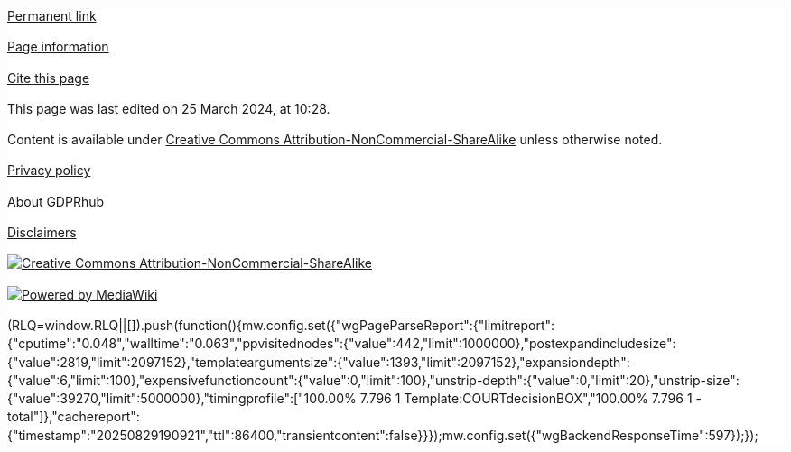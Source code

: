 [Permanent link](/index.php?title=H%C3%A4meenlinnan_hallinto-oikeus_\(Finland\)_-_2548/2023&oldid=40530 "Permanent link to this revision of this page")

[Page information](/index.php?title=H%C3%A4meenlinnan_hallinto-oikeus_\(Finland\)_-_2548/2023&action=info "More information about this page")

[Cite this page](/index.php?title=Special:CiteThisPage&page=H%C3%A4meenlinnan_hallinto-oikeus_%28Finland%29_-_2548%2F2023&id=40530&wpFormIdentifier=titleform "Information on how to cite this page")

This page was last edited on 25 March 2024, at 10:28.

Content is available under [Creative Commons Attribution-NonCommercial-ShareAlike](https://creativecommons.org/licenses/by-nc-sa/4.0/) unless otherwise noted.

[Privacy policy](/index.php?title=GDPRhub:Privacy_policy)

[About GDPRhub](/index.php?title=GDPRhub:About)

[Disclaimers](/index.php?title=GDPRhub:General_disclaimer)

[![Creative Commons Attribution-NonCommercial-ShareAlike](/resources/assets/licenses/cc-by-nc-sa.png)](https://creativecommons.org/licenses/by-nc-sa/4.0/)

[![Powered by MediaWiki](/resources/assets/poweredby_mediawiki_88x31.png)](https://www.mediawiki.org/)

(RLQ=window.RLQ||\[\]).push(function(){mw.config.set({"wgPageParseReport":{"limitreport":{"cputime":"0.048","walltime":"0.063","ppvisitednodes":{"value":442,"limit":1000000},"postexpandincludesize":{"value":2819,"limit":2097152},"templateargumentsize":{"value":1393,"limit":2097152},"expansiondepth":{"value":6,"limit":100},"expensivefunctioncount":{"value":0,"limit":100},"unstrip-depth":{"value":0,"limit":20},"unstrip-size":{"value":39270,"limit":5000000},"timingprofile":\["100.00% 7.796 1 Template:COURTdecisionBOX","100.00% 7.796 1 -total"\]},"cachereport":{"timestamp":"20250829190921","ttl":86400,"transientcontent":false}}});mw.config.set({"wgBackendResponseTime":597});});